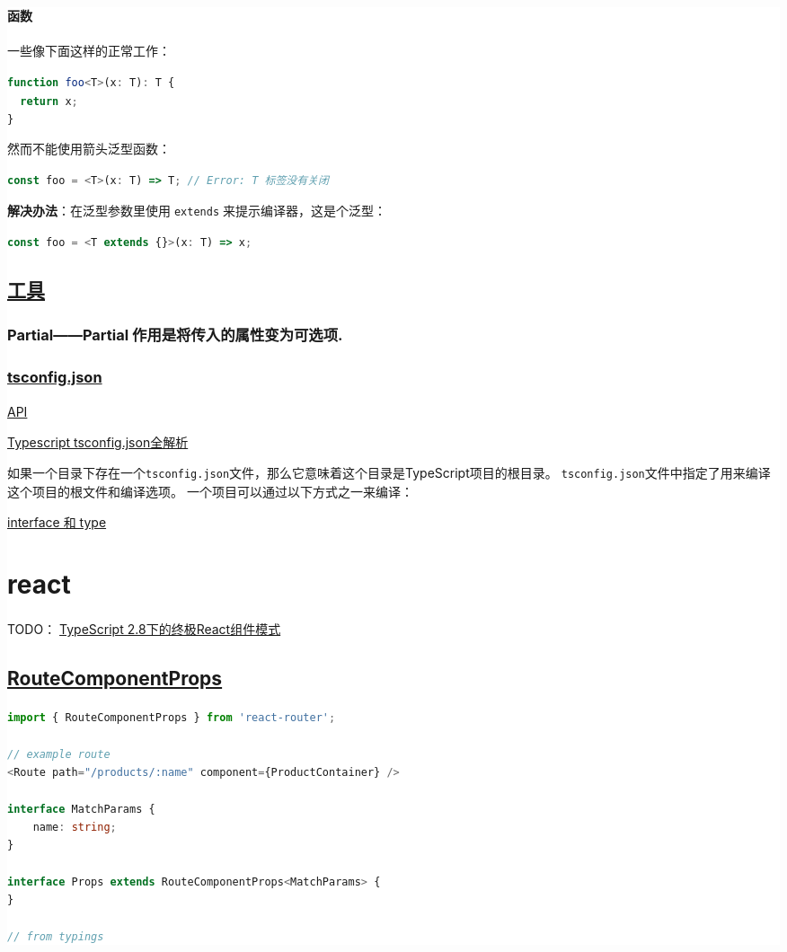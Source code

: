 #### 函数

一些像下面这样的正常工作：

```ts
function foo<T>(x: T): T {
  return x;
}
```

然而不能使用箭头泛型函数：

```ts
const foo = <T>(x: T) => T; // Error: T 标签没有关闭
```

**解决办法**：在泛型参数里使用 `extends` 来提示编译器，这是个泛型：

```ts
const foo = <T extends {}>(x: T) => x;
```



## [工具](me.ele.family.petrel.soa.descriptor.dto.nelebiz.BusinessEstablishConfigDto)

### Partial——Partial 作用是将传入的属性变为可选项.



### [tsconfig.json](https://www.tslang.cn/docs/handbook/tsconfig-json.html)

[API](https://www.tslang.cn/docs/handbook/compiler-options.html)

[ Typescript tsconfig.json全解析](https://lq782655835.github.io/blogs/project/ts-tsconfig.html)

如果一个目录下存在一个`tsconfig.json`文件，那么它意味着这个目录是TypeScript项目的根目录。 `tsconfig.json`文件中指定了用来编译这个项目的根文件和编译选项。 一个项目可以通过以下方式之一来编译：



[interface 和 type ](https://github.com/SunshowerC/blog/issues/7#type-extends-type)





# react

TODO： [TypeScript 2.8下的终极React组件模式](https://juejin.im/post/5b07caf16fb9a07aa83f2977)

## [RouteComponentProps](https://stackoverflow.com/questions/48138111/what-typescript-type-should-i-use-to-reference-the-match-object-in-my-props)

```typescript
import { RouteComponentProps } from 'react-router';

// example route
<Route path="/products/:name" component={ProductContainer} />

interface MatchParams {
    name: string;
}

interface Props extends RouteComponentProps<MatchParams> {
}

// from typings
```